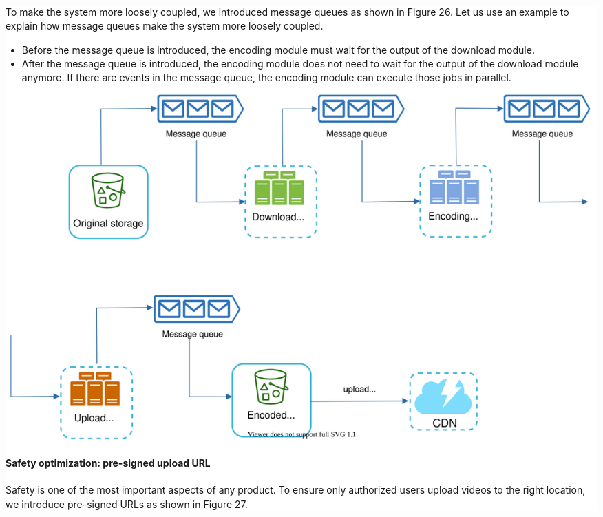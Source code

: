 To make the system more loosely coupled, we introduced message queues as shown in Figure 26. Let us use an example to explain how message queues make the system more loosely coupled.
- Before the message queue is introduced, the encoding module must wait for the output of the download module.
- After the message queue is introduced, the encoding module does not need to wait for the output of the download module anymore. If there are events in the message queue, the encoding module can execute those jobs in parallel.

![ig](./figure-14-26-DQ2B7KIJ.svg)

#### Safety optimization: pre-signed upload URL

Safety is one of the most important aspects of any product. To ensure only authorized users upload videos to the right location, we introduce pre-signed URLs as shown in Figure 27.